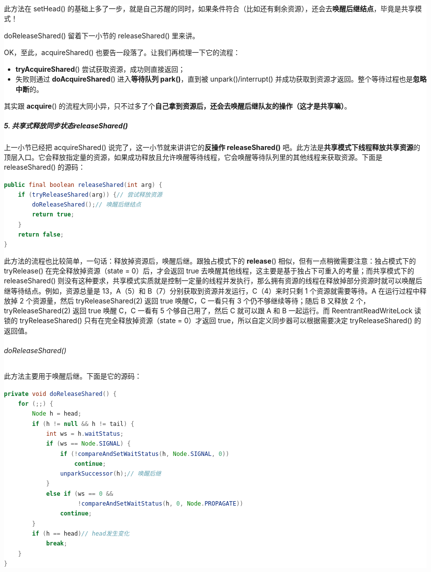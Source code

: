 此方法在 setHead() 的基础上多了一步，就是自己苏醒的同时，如果条件符合（比如还有剩余资源），还会去**唤醒后继结点**，毕竟是共享模式！

doReleaseShared() 留着下一小节的 releaseShared() 里来讲。

OK，至此，acquireShared() 也要告一段落了。让我们再梳理一下它的流程：

- **tryAcquireShared**() 尝试获取资源，成功则直接返回；
- 失败则通过 **doAcquireShared**() 进入**等待队列 park()**，直到被 unpark()/interrupt() 并成功获取到资源才返回。整个等待过程也是**忽略中断**的。

其实跟 **acquire**() 的流程大同小异，只不过多了个**自己拿到资源后，还会去唤醒后继队友的操作（这才是共享嘛）**。

##### 5. 共享式释放同步状态releaseShared()

上一小节已经把 acquireShared() 说完了，这一小节就来讲讲它的**反操作 releaseShared()** 吧。此方法是**共享模式下线程释放共享资源**的顶层入口。它会释放指定量的资源，如果成功释放且允许唤醒等待线程，它会唤醒等待队列里的其他线程来获取资源。下面是 releaseShared() 的源码：

```java
public final boolean releaseShared(int arg) {
    if (tryReleaseShared(arg)) {// 尝试释放资源
        doReleaseShared();// 唤醒后继结点
        return true;
    }
    return false;
}
```

此方法的流程也比较简单，一句话：释放掉资源后，唤醒后继。跟独占模式下的 **release**() 相似，但有一点稍微需要注意：独占模式下的 tryRelease() 在完全释放掉资源（state = 0）后，才会返回 true 去唤醒其他线程，这主要是基于独占下可重入的考量；而共享模式下的 releaseShared() 则没有这种要求，共享模式实质就是控制一定量的线程并发执行，那么拥有资源的线程在释放掉部分资源时就可以唤醒后继等待结点。例如，资源总量是 13，A（5）和 B（7）分别获取到资源并发运行，C（4）来时只剩 1 个资源就需要等待。A 在运行过程中释放掉 2 个资源量，然后 tryReleaseShared(2) 返回 true 唤醒C，C 一看只有 3 个仍不够继续等待；随后 B 又释放 2 个，tryReleaseShared(2) 返回 true 唤醒 C，C 一看有 5 个够自己用了，然后 C 就可以跟 A 和 B 一起运行。而 ReentrantReadWriteLock 读锁的 tryReleaseShared() 只有在完全释放掉资源（state = 0）才返回 true，所以自定义同步器可以根据需要决定 tryReleaseShared() 的返回值。

###### doReleaseShared()

此方法主要用于唤醒后继。下面是它的源码：

```java
private void doReleaseShared() {
    for (;;) {
        Node h = head;
        if (h != null && h != tail) {
            int ws = h.waitStatus;
            if (ws == Node.SIGNAL) {
                if (!compareAndSetWaitStatus(h, Node.SIGNAL, 0))
                    continue;
                unparkSuccessor(h);// 唤醒后继
            }
            else if (ws == 0 &&
                     !compareAndSetWaitStatus(h, 0, Node.PROPAGATE))
                continue;
        }
        if (h == head)// head发生变化
            break;
    }
}
```
